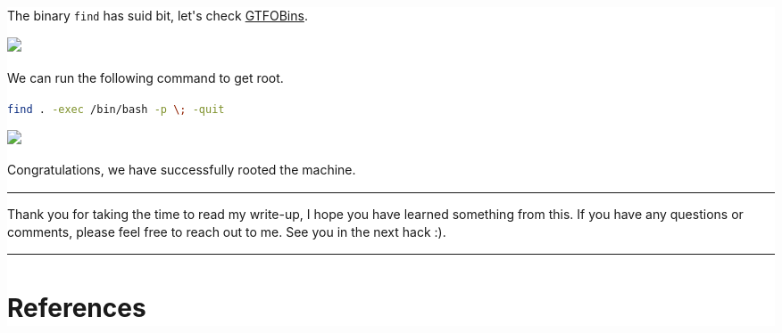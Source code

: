The binary `find` has suid bit, let's check [GTFOBins](https://gtfobins.github.io/gtfobins/find/#suid).

![](15.png)

We can run the following command to get root.

```bash
find . -exec /bin/bash -p \; -quit
```

![](16.png)

Congratulations, we have successfully rooted the machine.

---

Thank you for taking the time to read my write-up, I hope you have learned something from this. If you have any questions or comments, please feel free to reach out to me. See you in the next hack :).

---

# References
